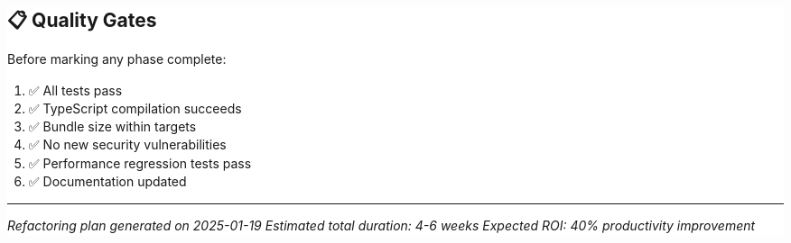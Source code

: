 ## 📋 Quality Gates

Before marking any phase complete:

1. ✅ All tests pass
2. ✅ TypeScript compilation succeeds
3. ✅ Bundle size within targets
4. ✅ No new security vulnerabilities
5. ✅ Performance regression tests pass
6. ✅ Documentation updated

---

*Refactoring plan generated on 2025-01-19*
*Estimated total duration: 4-6 weeks*
*Expected ROI: 40% productivity improvement*